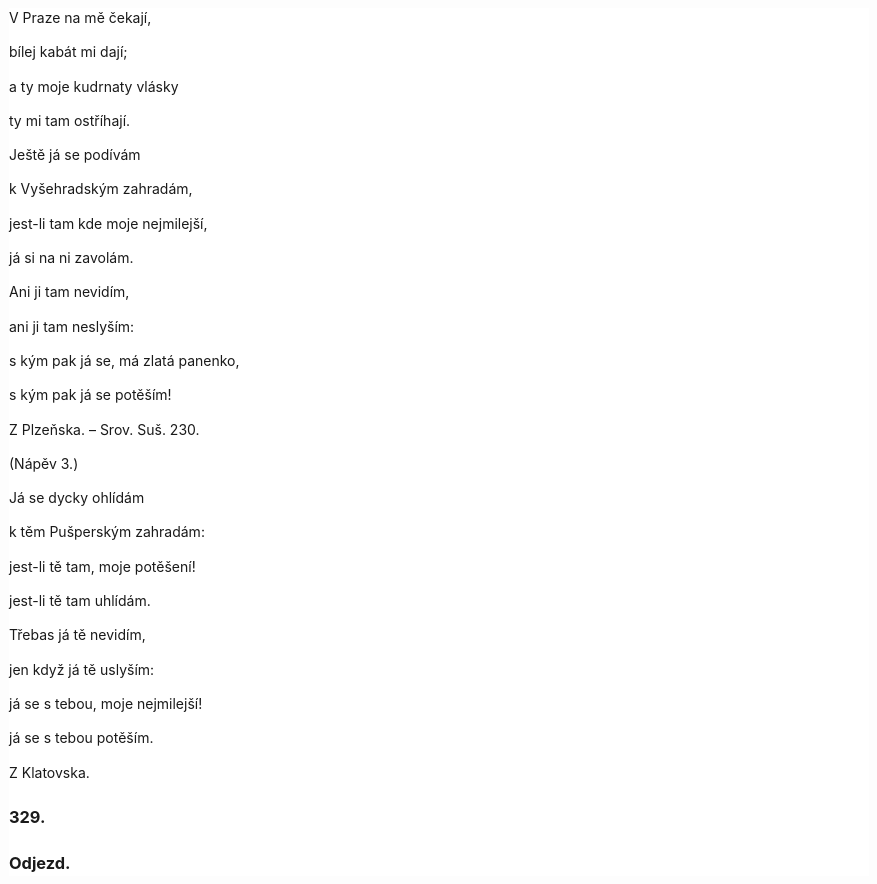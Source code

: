 </section>

<section>

V Praze na mě čekají,

bílej kabát mi dají;

a ty moje kudrnaty vlásky

ty mi tam ostříhají.

</section>

<section>

Ještě já se podívám

k Vyšehradským zahradám,

jest-li tam kde moje nejmilejší,

já si na ni zavolám.

</section>

<section>

Ani ji tam nevidím,

ani ji tam neslyším:

s kým pak já se, má zlatá panenko,

s kým pak já se potěším!

Z Plzeňska. – Srov. Suš. 230.

</section>

<section>

(Nápěv 3.)

Já se dycky ohlídám

k těm Pušperským zahradám:

jest-li tě tam, moje potěšení!

jest-li tě tam uhlídám.

Třebas já tě nevidím,

jen když já tě uslyším:

já se s tebou, moje nejmilejší!

já se s tebou potěším.

Z Klatovska.

### 329.

### Odjezd.
